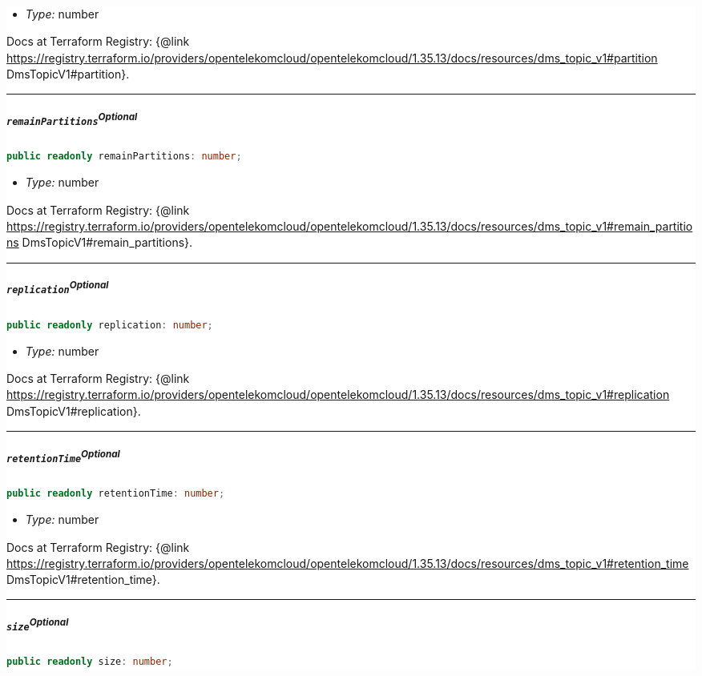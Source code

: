 - *Type:* number

Docs at Terraform Registry: {@link https://registry.terraform.io/providers/opentelekomcloud/opentelekomcloud/1.35.13/docs/resources/dms_topic_v1#partition DmsTopicV1#partition}.

---

##### `remainPartitions`<sup>Optional</sup> <a name="remainPartitions" id="@cdktf/provider-opentelekomcloud.dmsTopicV1.DmsTopicV1Config.property.remainPartitions"></a>

```typescript
public readonly remainPartitions: number;
```

- *Type:* number

Docs at Terraform Registry: {@link https://registry.terraform.io/providers/opentelekomcloud/opentelekomcloud/1.35.13/docs/resources/dms_topic_v1#remain_partitions DmsTopicV1#remain_partitions}.

---

##### `replication`<sup>Optional</sup> <a name="replication" id="@cdktf/provider-opentelekomcloud.dmsTopicV1.DmsTopicV1Config.property.replication"></a>

```typescript
public readonly replication: number;
```

- *Type:* number

Docs at Terraform Registry: {@link https://registry.terraform.io/providers/opentelekomcloud/opentelekomcloud/1.35.13/docs/resources/dms_topic_v1#replication DmsTopicV1#replication}.

---

##### `retentionTime`<sup>Optional</sup> <a name="retentionTime" id="@cdktf/provider-opentelekomcloud.dmsTopicV1.DmsTopicV1Config.property.retentionTime"></a>

```typescript
public readonly retentionTime: number;
```

- *Type:* number

Docs at Terraform Registry: {@link https://registry.terraform.io/providers/opentelekomcloud/opentelekomcloud/1.35.13/docs/resources/dms_topic_v1#retention_time DmsTopicV1#retention_time}.

---

##### `size`<sup>Optional</sup> <a name="size" id="@cdktf/provider-opentelekomcloud.dmsTopicV1.DmsTopicV1Config.property.size"></a>

```typescript
public readonly size: number;
```
